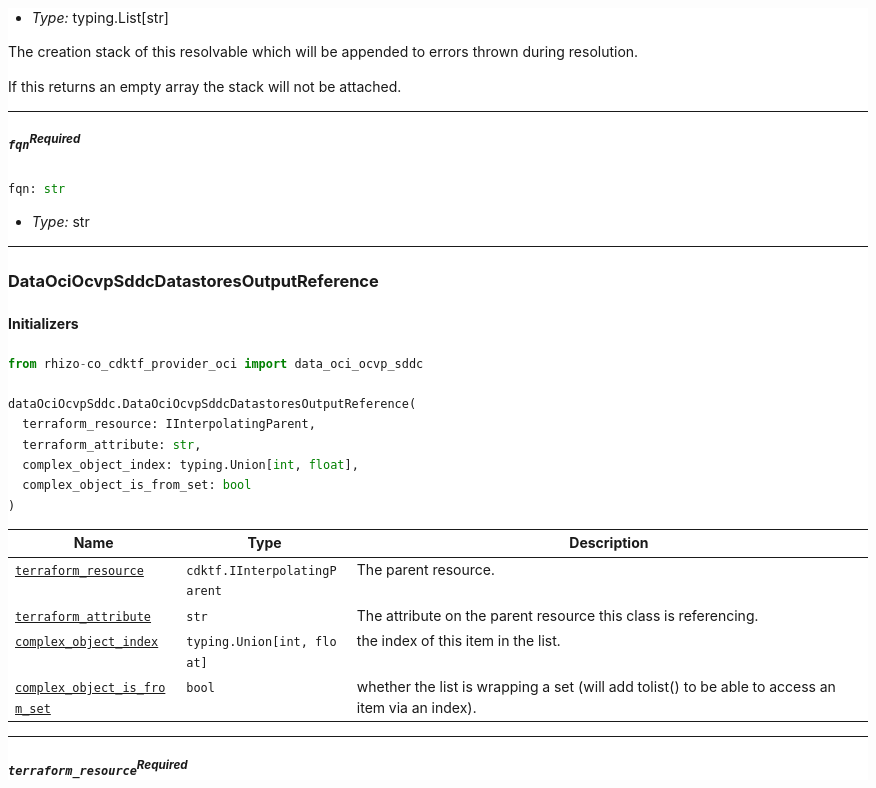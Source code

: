 - *Type:* typing.List[str]

The creation stack of this resolvable which will be appended to errors thrown during resolution.

If this returns an empty array the stack will not be attached.

---

##### `fqn`<sup>Required</sup> <a name="fqn" id="rhizo-co-terraform-provider-oci.dataOciOcvpSddc.DataOciOcvpSddcDatastoresList.property.fqn"></a>

```python
fqn: str
```

- *Type:* str

---


### DataOciOcvpSddcDatastoresOutputReference <a name="DataOciOcvpSddcDatastoresOutputReference" id="rhizo-co-terraform-provider-oci.dataOciOcvpSddc.DataOciOcvpSddcDatastoresOutputReference"></a>

#### Initializers <a name="Initializers" id="rhizo-co-terraform-provider-oci.dataOciOcvpSddc.DataOciOcvpSddcDatastoresOutputReference.Initializer"></a>

```python
from rhizo-co_cdktf_provider_oci import data_oci_ocvp_sddc

dataOciOcvpSddc.DataOciOcvpSddcDatastoresOutputReference(
  terraform_resource: IInterpolatingParent,
  terraform_attribute: str,
  complex_object_index: typing.Union[int, float],
  complex_object_is_from_set: bool
)
```

| **Name** | **Type** | **Description** |
| --- | --- | --- |
| <code><a href="#rhizo-co-terraform-provider-oci.dataOciOcvpSddc.DataOciOcvpSddcDatastoresOutputReference.Initializer.parameter.terraformResource">terraform_resource</a></code> | <code>cdktf.IInterpolatingParent</code> | The parent resource. |
| <code><a href="#rhizo-co-terraform-provider-oci.dataOciOcvpSddc.DataOciOcvpSddcDatastoresOutputReference.Initializer.parameter.terraformAttribute">terraform_attribute</a></code> | <code>str</code> | The attribute on the parent resource this class is referencing. |
| <code><a href="#rhizo-co-terraform-provider-oci.dataOciOcvpSddc.DataOciOcvpSddcDatastoresOutputReference.Initializer.parameter.complexObjectIndex">complex_object_index</a></code> | <code>typing.Union[int, float]</code> | the index of this item in the list. |
| <code><a href="#rhizo-co-terraform-provider-oci.dataOciOcvpSddc.DataOciOcvpSddcDatastoresOutputReference.Initializer.parameter.complexObjectIsFromSet">complex_object_is_from_set</a></code> | <code>bool</code> | whether the list is wrapping a set (will add tolist() to be able to access an item via an index). |

---

##### `terraform_resource`<sup>Required</sup> <a name="terraform_resource" id="rhizo-co-terraform-provider-oci.dataOciOcvpSddc.DataOciOcvpSddcDatastoresOutputReference.Initializer.parameter.terraformResource"></a>

